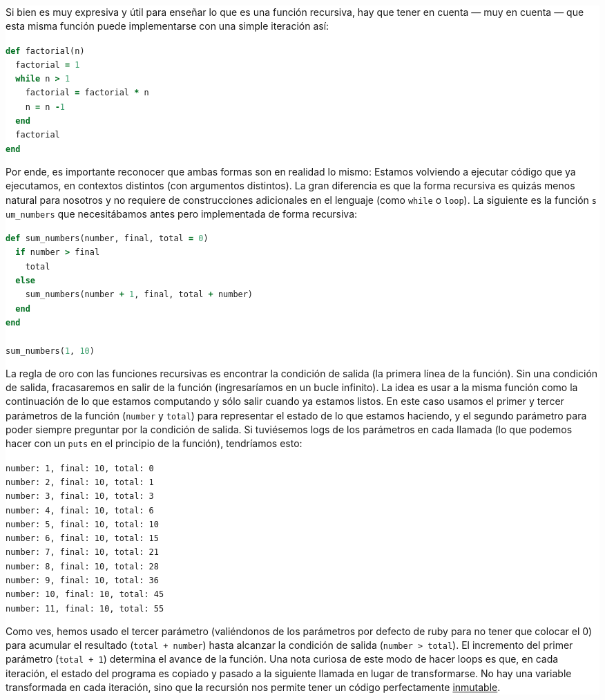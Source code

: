 Si bien es muy expresiva y útil para enseñar lo que es una función recursiva, hay que tener en cuenta — muy en cuenta — que esta misma función puede implementarse con una simple iteración así:

```ruby
def factorial(n)
  factorial = 1
  while n > 1
    factorial = factorial * n
    n = n -1
  end
  factorial
end
```

Por ende, es importante reconocer que ambas formas son en realidad lo mismo: Estamos volviendo a ejecutar código que ya ejecutamos, en contextos distintos (con argumentos distintos). La gran diferencia es que la forma recursiva es quizás menos natural para nosotros y no requiere de construcciones adicionales en el lenguaje (como `while` o `loop`). La siguiente es la función `sum_numbers` que necesitábamos antes pero implementada de forma recursiva:

```ruby
def sum_numbers(number, final, total = 0)
  if number > final
    total
  else
    sum_numbers(number + 1, final, total + number)
  end
end

sum_numbers(1, 10)
```

La regla de oro con las funciones recursivas es encontrar la condición de salida (la primera línea de la función). Sin una condición de salida, fracasaremos en salir de la función (ingresaríamos en un bucle infinito). La idea es usar a la misma función como la continuación de lo que estamos computando y sólo salir cuando ya estamos listos. En este caso usamos el primer y tercer parámetros de la función (`number` y `total`) para representar el estado de lo que estamos haciendo, y el segundo parámetro para poder siempre preguntar por la condición de salida. Si tuviésemos logs de los parámetros en cada llamada (lo que podemos hacer con un `puts` en el principio de la función), tendríamos esto:

```
number: 1, final: 10, total: 0
number: 2, final: 10, total: 1
number: 3, final: 10, total: 3
number: 4, final: 10, total: 6
number: 5, final: 10, total: 10
number: 6, final: 10, total: 15
number: 7, final: 10, total: 21
number: 8, final: 10, total: 28
number: 9, final: 10, total: 36
number: 10, final: 10, total: 45
number: 11, final: 10, total: 55
```

Como ves, hemos usado el tercer parámetro (valiéndonos de los parámetros por defecto de ruby para no tener que colocar el 0) para acumular el resultado (`total + number`) hasta alcanzar la condición de salida (`number > total`). El incremento del primer parámetro (`total + 1`) determina el avance de la función. Una nota curiosa de este modo de hacer loops es que, en cada iteración, el estado del programa es copiado y pasado a la siguiente llamada en lugar de transformarse. No hay una variable transformada en cada iteración, sino que la recursión nos permite tener un código perfectamente [inmutable](https://en.wikipedia.org/wiki/Immutable_object).
